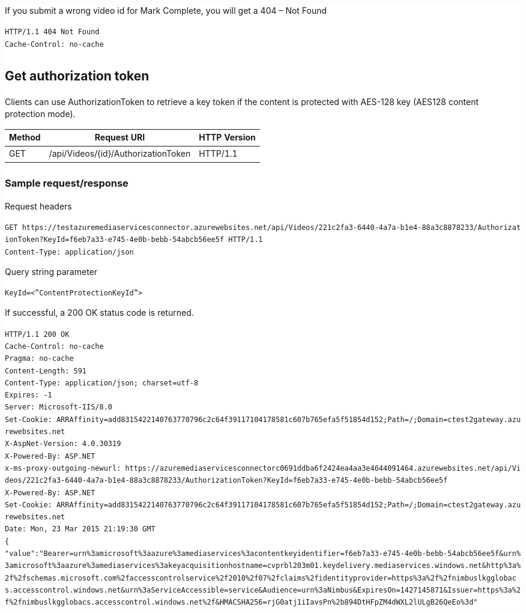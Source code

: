  If you submit a wrong video id for Mark Complete, you will get a 404 – Not Found  
  
```  
HTTP/1.1 404 Not Found   
Cache-Control: no-cache  
```  
  
## Get authorization token  
 Clients can use AuthorizationToken to retrieve a key token if the content is protected with AES-128 key (AES128 content protection mode).  
  
|Method|Request URI|HTTP Version|  
|------------|-----------------|------------------|  
|GET|/api/Videos/{id}/AuthorizationToken|HTTP/1.1|  
  
### Sample request/response  
 Request headers  
  
```  
GET https://testazuremediaservicesconnector.azurewebsites.net/api/Videos/221c2fa3-6440-4a7a-b1e4-88a3c8878233/AuthorizationToken?KeyId=f6eb7a33-e745-4e0b-bebb-54abcb56ee5f HTTP/1.1   
Content-Type: application/json  
```  
  
 Query string parameter  
  
```  
KeyId=<”ContentProtectionKeyId”>  
```  
  
 If successful, a 200 OK status code is returned.  
  
```  
HTTP/1.1 200 OK   
Cache-Control: no-cache   
Pragma: no-cache   
Content-Length: 591   
Content-Type: application/json; charset=utf-8   
Expires: -1   
Server: Microsoft-IIS/8.0   
Set-Cookie: ARRAffinity=add8315422140763770796c2c64f39117104178581c607b765efa5f51854d152;Path=/;Domain=ctest2gateway.azurewebsites.net   
X-AspNet-Version: 4.0.30319   
X-Powered-By: ASP.NET   
x-ms-proxy-outgoing-newurl: https://azuremediaservicesconnectorc0691ddba6f2424ea4aa3e4644091464.azurewebsites.net/api/Videos/221c2fa3-6440-4a7a-b1e4-88a3c8878233/AuthorizationToken?KeyId=f6eb7a33-e745-4e0b-bebb-54abcb56ee5f   
X-Powered-By: ASP.NET   
Set-Cookie: ARRAffinity=add8315422140763770796c2c64f39117104178581c607b765efa5f51854d152;Path=/;Domain=ctest2gateway.azurewebsites.net   
Date: Mon, 23 Mar 2015 21:19:30 GMT   
{   
"value":"Bearer=urn%3amicrosoft%3aazure%3amediaservices%3acontentkeyidentifier=f6eb7a33-e745-4e0b-bebb-54abcb56ee5f&urn%3amicrosoft%3aazure%3amediaservices%3akeyacquisitionhostname=cvprbl203m01.keydelivery.mediaservices.windows.net&http%3a%2f%2fschemas.microsoft.com%2faccesscontrolservice%2f2010%2f07%2fclaims%2fidentityprovider=https%3a%2f%2fnimbuslkgglobacs.accesscontrol.windows.net&urn%3aServiceAccessible=service&Audience=urn%3aNimbus&ExpiresOn=1427145871&Issuer=https%3a%2f%2fnimbuslkgglobacs.accesscontrol.windows.net%2f&HMACSHA256=rjG0atj1iIavsPn%2b894DtHFpZM4dWXL2lULgB26QeEo%3d"  
```  
  